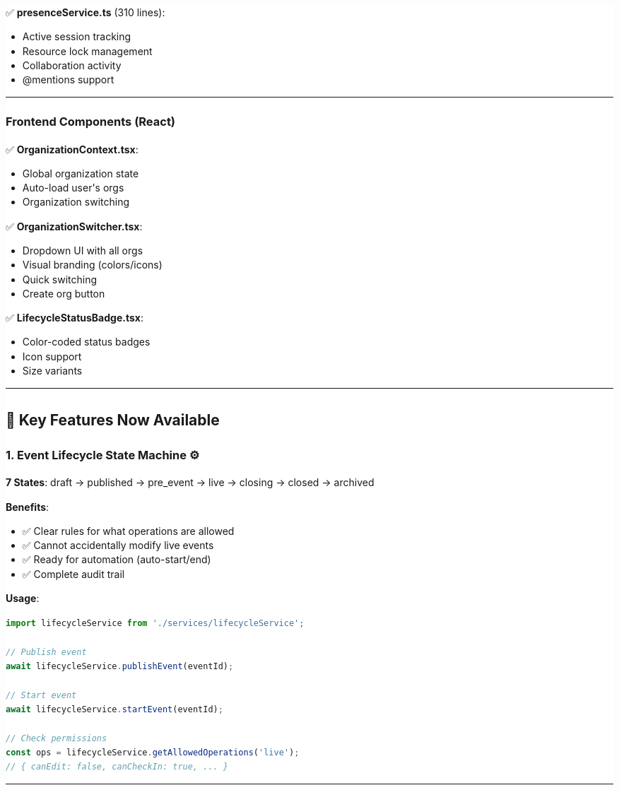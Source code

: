 ✅ **presenceService.ts** (310 lines):
- Active session tracking
- Resource lock management
- Collaboration activity
- @mentions support

---

### Frontend Components (React)

✅ **OrganizationContext.tsx**:
- Global organization state
- Auto-load user's orgs
- Organization switching

✅ **OrganizationSwitcher.tsx**:
- Dropdown UI with all orgs
- Visual branding (colors/icons)
- Quick switching
- Create org button

✅ **LifecycleStatusBadge.tsx**:
- Color-coded status badges
- Icon support
- Size variants

---

## 🎯 Key Features Now Available

### 1. Event Lifecycle State Machine ⚙️

**7 States**: draft → published → pre_event → live → closing → closed → archived

**Benefits**:
- ✅ Clear rules for what operations are allowed
- ✅ Cannot accidentally modify live events
- ✅ Ready for automation (auto-start/end)
- ✅ Complete audit trail

**Usage**:
```typescript
import lifecycleService from './services/lifecycleService';

// Publish event
await lifecycleService.publishEvent(eventId);

// Start event
await lifecycleService.startEvent(eventId);

// Check permissions
const ops = lifecycleService.getAllowedOperations('live');
// { canEdit: false, canCheckIn: true, ... }
```

---